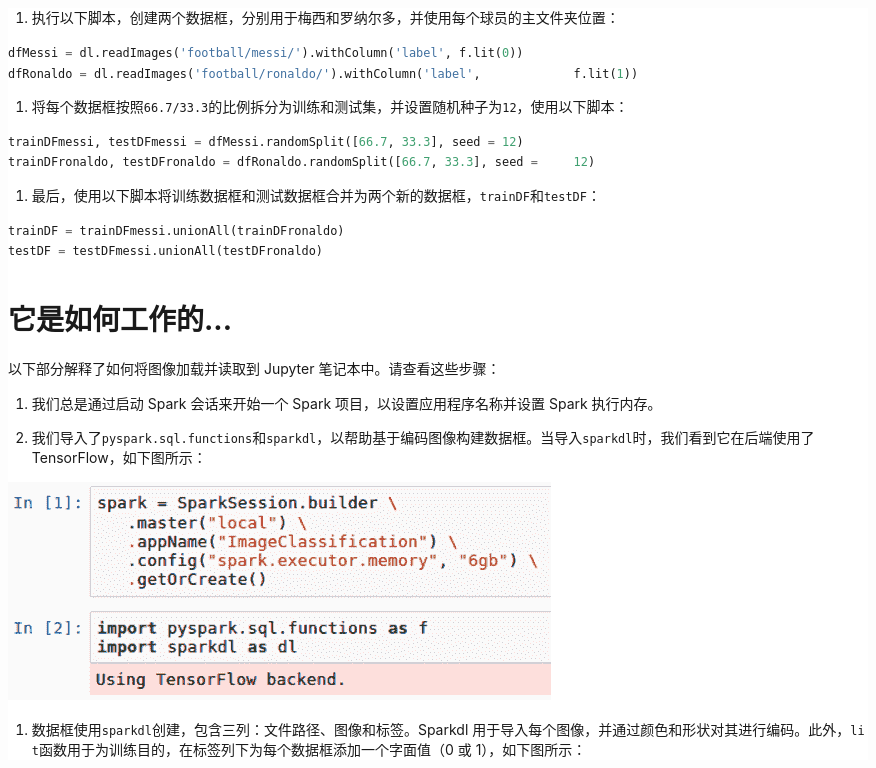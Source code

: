 1.  执行以下脚本，创建两个数据框，分别用于梅西和罗纳尔多，并使用每个球员的主文件夹位置：

```py
dfMessi = dl.readImages('football/messi/').withColumn('label', f.lit(0))
dfRonaldo = dl.readImages('football/ronaldo/').withColumn('label',             f.lit(1))
```

1.  将每个数据框按照`66.7/33.3`的比例拆分为训练和测试集，并设置随机种子为`12`，使用以下脚本：

```py
trainDFmessi, testDFmessi = dfMessi.randomSplit([66.7, 33.3], seed = 12)
trainDFronaldo, testDFronaldo = dfRonaldo.randomSplit([66.7, 33.3], seed =     12)
```

1.  最后，使用以下脚本将训练数据框和测试数据框合并为两个新的数据框，`trainDF`和`testDF`：

```py
trainDF = trainDFmessi.unionAll(trainDFronaldo)
testDF = testDFmessi.unionAll(testDFronaldo)
```

# 它是如何工作的...

以下部分解释了如何将图像加载并读取到 Jupyter 笔记本中。请查看这些步骤：

1.  我们总是通过启动 Spark 会话来开始一个 Spark 项目，以设置应用程序名称并设置 Spark 执行内存。

1.  我们导入了`pyspark.sql.functions`和`sparkdl`，以帮助基于编码图像构建数据框。当导入`sparkdl`时，我们看到它在后端使用了 TensorFlow，如下图所示：

![](img/2f0bbcf0-95fb-4966-9bbb-5954cc4b8ff8.png)

1.  数据框使用`sparkdl`创建，包含三列：文件路径、图像和标签。Sparkdl 用于导入每个图像，并通过颜色和形状对其进行编码。此外，`lit`函数用于为训练目的，在标签列下为每个数据框添加一个字面值（0 或 1），如下图所示：
